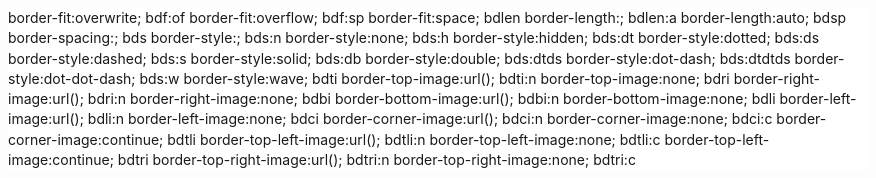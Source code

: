  border-fit:overwrite;
bdf:of
 border-fit:overflow;
bdf:sp
 border-fit:space;
bdlen
 border-length:;
bdlen:a
 border-length:auto;
bdsp
 border-spacing:;
bds
 border-style:;
bds:n
 border-style:none;
bds:h
 border-style:hidden;
bds:dt
 border-style:dotted;
bds:ds
 border-style:dashed;
bds:s
 border-style:solid;
bds:db
 border-style:double;
bds:dtds
 border-style:dot-dash;
bds:dtdtds
 border-style:dot-dot-dash;
bds:w
 border-style:wave;
bdti
 border-top-image:url();
bdti:n
 border-top-image:none;
bdri
 border-right-image:url();
bdri:n
 border-right-image:none;
bdbi
 border-bottom-image:url();
bdbi:n
 border-bottom-image:none;
bdli
 border-left-image:url();
bdli:n
 border-left-image:none;
bdci
 border-corner-image:url();
bdci:n
 border-corner-image:none;
bdci:c
 border-corner-image:continue;
bdtli
 border-top-left-image:url();
bdtli:n
 border-top-left-image:none;
bdtli:c
 border-top-left-image:continue;
bdtri
 border-top-right-image:url();
bdtri:n
 border-top-right-image:none;
bdtri:c